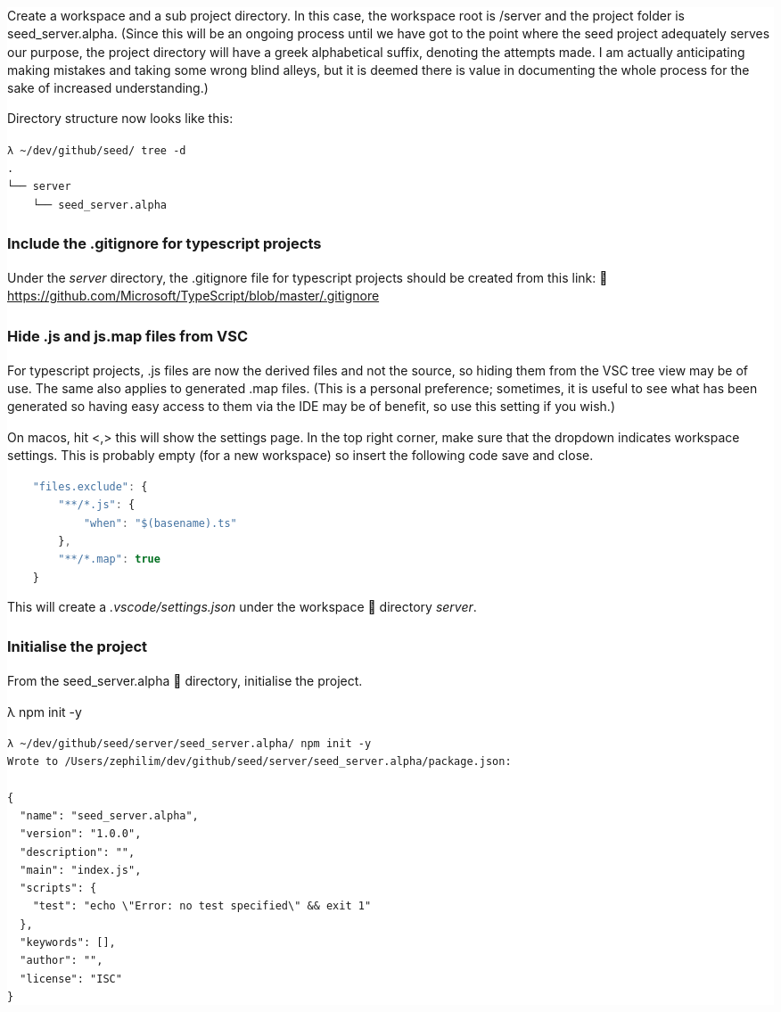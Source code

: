 Create a workspace and a sub project directory. In this case, the workspace root is /server and the project folder is seed_server.alpha. (Since this will be an ongoing process until we have got to the point where the seed project adequately serves our purpose, the project directory will have a greek alphabetical suffix, denoting the attempts made. I am actually anticipating making mistakes and taking some wrong blind alleys, but it is deemed there is value in documenting the whole process for the sake of increased understanding.)

Directory structure now looks like this:

```
λ ~/dev/github/seed/ tree -d
.
└── server
    └── seed_server.alpha

```

### Include the .gitignore for typescript projects

Under the *server* directory, the .gitignore file for typescript projects should be created from this link: :link: https://github.com/Microsoft/TypeScript/blob/master/.gitignore

### Hide .js and js.map files from VSC

For typescript projects, .js files are now the derived files and not the source, so hiding them from
the VSC tree view may be of use. The same also applies to generated .map files. (This is a personal preference; sometimes, it is useful to see what has been generated so having easy access to them via the IDE may be of benefit, so use this setting if you wish.)

On macos, hit <cmd><,> this will show the settings page. In the top right corner, make sure that the dropdown indicates workspace settings. This is probably empty (for a new workspace) so insert the following code save and close.

```javascript
    "files.exclude": {
        "**/*.js": {
            "when": "$(basename).ts"
        },
        "**/*.map": true
    }
```

This will create a *.vscode/settings.json* under the workspace :open_file_folder: directory *server*.

### Initialise the project

From the seed_server.alpha :open_file_folder: directory, initialise the project.

  λ npm init -y

```
λ ~/dev/github/seed/server/seed_server.alpha/ npm init -y
Wrote to /Users/zephilim/dev/github/seed/server/seed_server.alpha/package.json:

{
  "name": "seed_server.alpha",
  "version": "1.0.0",
  "description": "",
  "main": "index.js",
  "scripts": {
    "test": "echo \"Error: no test specified\" && exit 1"
  },
  "keywords": [],
  "author": "",
  "license": "ISC"
}
```